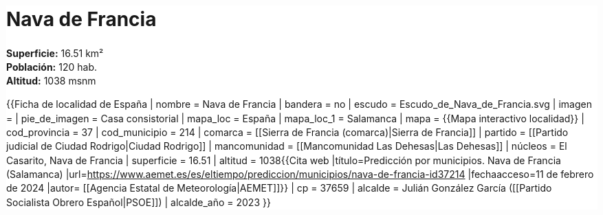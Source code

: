 # Nava de Francia

**Superficie:** 16.51 km²  
**Población:** 120 hab.  
**Altitud:** 1038 msnm  

{{Ficha de localidad de España
| nombre = Nava de Francia
| bandera = no
| escudo = Escudo_de_Nava_de_Francia.svg
| imagen = 
| pie_de_imagen = Casa consistorial
| mapa_loc = España
| mapa_loc_1 = Salamanca
| mapa = {{Mapa interactivo localidad}}
| cod_provincia = 37
| cod_municipio = 214
| comarca = [[Sierra de Francia (comarca)|Sierra de Francia]]
| partido = [[Partido judicial de Ciudad Rodrigo|Ciudad Rodrigo]]
| mancomunidad = [[Mancomunidad Las Dehesas|Las Dehesas]]
| núcleos = El Casarito, Nava de Francia
| superficie = 16.51
| altitud = 1038<ref>{{Cita web |título=Predicción por municipios. Nava de Francia (Salamanca) |url=https://www.aemet.es/es/eltiempo/prediccion/municipios/nava-de-francia-id37214 |fechaacceso=11 de febrero de 2024 |autor= [[Agencia Estatal de Meteorología|AEMET]]}}</ref>
| cp = 37659
| alcalde = Julián González García ([[Partido Socialista Obrero Español|PSOE]])
| alcalde_año = 2023
}}
